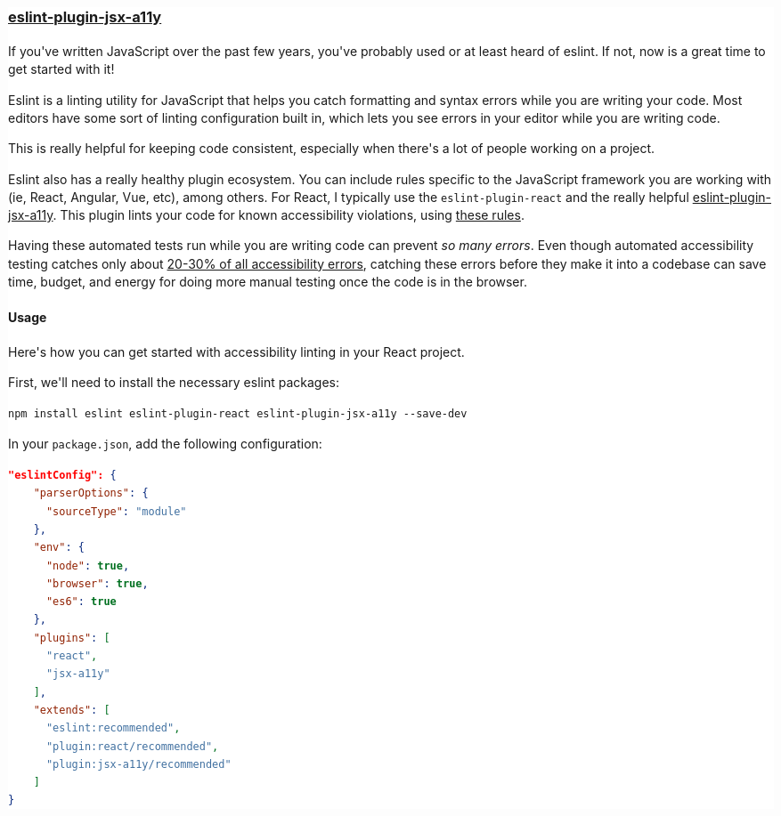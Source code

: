 ### [eslint-plugin-jsx-a11y](https://github.com/evcohen/eslint-plugin-jsx-a11y)

If you've written JavaScript over the past few years, you've probably used or at least heard of eslint. If not, now is a great time to get started with it!

Eslint is a linting utility for JavaScript that helps you catch formatting and syntax errors while you are writing your code. Most editors have some sort of linting configuration built in, which lets you see errors in your editor while you are writing code.

This is really helpful for keeping code consistent, especially when there's a lot of people working on a project.

Eslint also has a really healthy plugin ecosystem. You can include rules specific to the JavaScript framework you are working with (ie, React, Angular, Vue, etc), among others. For React, I typically use the `eslint-plugin-react` and the really helpful [eslint-plugin-jsx-a11y](https://github.com/evcohen/eslint-plugin-jsx-a11y). This plugin lints your code for known accessibility violations, using [these rules](https://github.com/evcohen/eslint-plugin-jsx-a11y#supported-rules).

Having these automated tests run while you are writing code can prevent *so many errors*. Even though automated accessibility testing catches only about [20-30% of all accessibility errors](https://www.mediacurrent.com/blog/manual-accessibility-testing-why-how/), catching these errors before they make it into a codebase can save time, budget, and energy for doing more manual testing once the code is in the browser.

#### Usage

Here's how you can get started with accessibility linting in your React project.

First, we'll need to install the necessary eslint packages:

`npm install eslint eslint-plugin-react eslint-plugin-jsx-a11y --save-dev`

In your `package.json`, add the following configuration:

```json
"eslintConfig": {
    "parserOptions": {
      "sourceType": "module"
    },
    "env": {
      "node": true,
      "browser": true,
      "es6": true
    },
    "plugins": [
      "react",
      "jsx-a11y"
    ],
    "extends": [
      "eslint:recommended",
      "plugin:react/recommended",
      "plugin:jsx-a11y/recommended"
    ]
}
```
